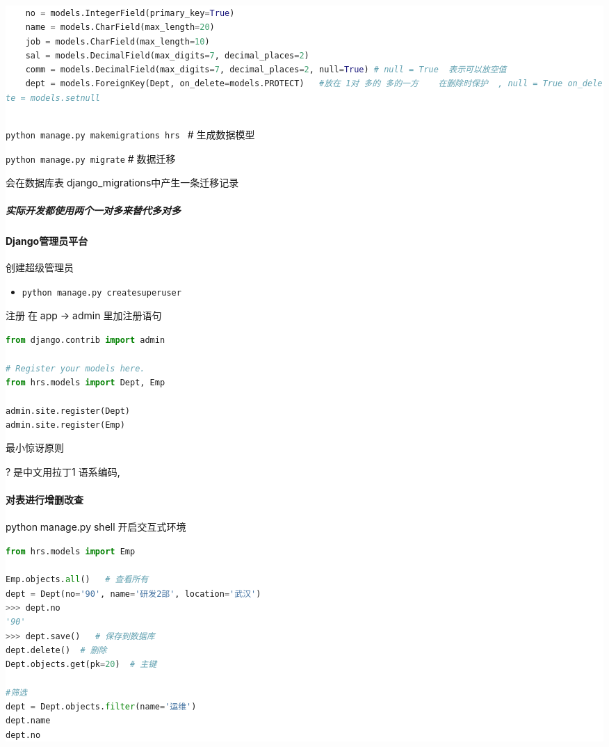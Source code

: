 ```python
    no = models.IntegerField(primary_key=True)
    name = models.CharField(max_length=20)
    job = models.CharField(max_length=10)
    sal = models.DecimalField(max_digits=7, decimal_places=2)
    comm = models.DecimalField(max_digits=7, decimal_places=2, null=True) # null = True  表示可以放空值
    dept = models.ForeignKey(Dept, on_delete=models.PROTECT)   #放在 1对 多的 多的一方    在删除时保护  , null = True on_delete = models.setnull
      
```

`python manage.py makemigrations hrs `    # 生成数据模型

`python manage.py migrate`   # 数据迁移

会在数据库表 django_migrations中产生一条迁移记录



##### 实际开发都使用两个一对多来替代多对多



#### Django管理员平台

创建超级管理员

- `python manage.py createsuperuser`

注册  在 app -> admin 里加注册语句

```python
from django.contrib import admin

# Register your models here.
from hrs.models import Dept, Emp

admin.site.register(Dept)
admin.site.register(Emp)
```







最小惊讶原则

? 是中文用拉丁1 语系编码,









#### 对表进行增删改查

python manage.py shell 开启交互式环境

```python
from hrs.models import Emp

Emp.objects.all()   # 查看所有
dept = Dept(no='90', name='研发2部', location='武汉')
>>> dept.no
'90'
>>> dept.save()   # 保存到数据库
dept.delete()  # 删除
Dept.objects.get(pk=20)  # 主键

#筛选
dept = Dept.objects.filter(name='运维')
dept.name
dept.no
```